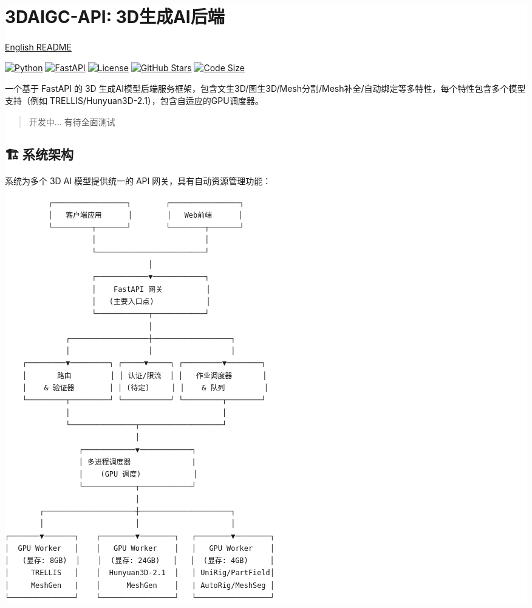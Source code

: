  # 3DAIGC-API: 3D生成AI后端

[English README](README.md)

[![Python](https://img.shields.io/badge/Python-3.10+-blue.svg)](https://python.org)
[![FastAPI](https://img.shields.io/badge/FastAPI-0.100+-green.svg)](https://fastapi.tiangolo.com)
[![License](https://img.shields.io/badge/License-Apache%202.0-blue.svg)](LICENSE)
[![GitHub Stars](https://img.shields.io/github/stars/FishWoWater/3DAIGC-API.svg)](https://github.com/FishWoWater/3DAIGC-API/stargazers)
[![Code Size](https://img.shields.io/github/languages/code-size/FishWoWater/3DAIGC-API.svg)](https://github.com/FishWoWater/3DAIGC-API)

一个基于 FastAPI 的 3D 生成AI模型后端服务框架，包含文生3D/图生3D/Mesh分割/Mesh补全/自动绑定等多特性，每个特性包含多个模型支持（例如 TRELLIS/Hunyuan3D-2.1），包含自适应的GPU调度器。

> 开发中... 有待全面测试

## 🏗️ 系统架构
系统为多个 3D AI 模型提供统一的 API 网关，具有自动资源管理功能：

```
          ┌─────────────────┐        ┌────────────────┐
          │   客户端应用      │        │   Web前端      │
          └─────────┬───────┘        └────────┬───────┘
                    │                         │
                    └─────────────────────────┘
                                 │
                    ┌────────────▼────────────┐
                    │    FastAPI 网关          │
                    │   (主要入口点)            │
                    └────────────┬────────────┘
                                 │
              ┌──────────────────┼──────────────────┐
              │                  │                  │
    ┌─────────▼─────────┐ ┌─────▼─────┐ ┌─────────▼────────┐
    │       路由         │ │ 认证/限流  │ │   作业调度器       │
    │    & 验证器        │ │ (待定)     │ │    & 队列         │
    └─────────┬─────────┘ └───────────┘ └─────────┬────────┘
              │                                   │
              └───────────────┬───────────────────┘
                              │
                 ┌────────────▼────────────┐
                 │ 多进程调度器              |
                 │    (GPU 调度)            │
                 └────────────┬────────────┘
                              │
        ┌─────────────────────┼─────────────────────┐
        │                     │                     │
┌───────▼───────┐    ┌────────▼────────┐   ┌────────▼────────┐
│  GPU Worker   │    │   GPU Worker    │   │   GPU Worker    │
│   (显存: 8GB)  │    │  (显存: 24GB)   │   │  (显存: 4GB)     │
│     TRELLIS   │    │  Hunyuan3D-2.1  │   │ UniRig/PartField│
│     MeshGen   |    │      MeshGen    │   | AutoRig/MeshSeg │
└───────────────┘    └─────────────────┘   └─────────────────┘
```
